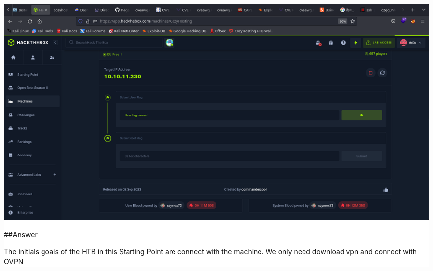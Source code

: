 ![image-20200519201954045](/assets/images/htb-cozyhosting/answer-60.png)
 
##Answer

The initials goals of the HTB in this Starting Point are connect with the machine. We only need download vpn and connect with OVPN
